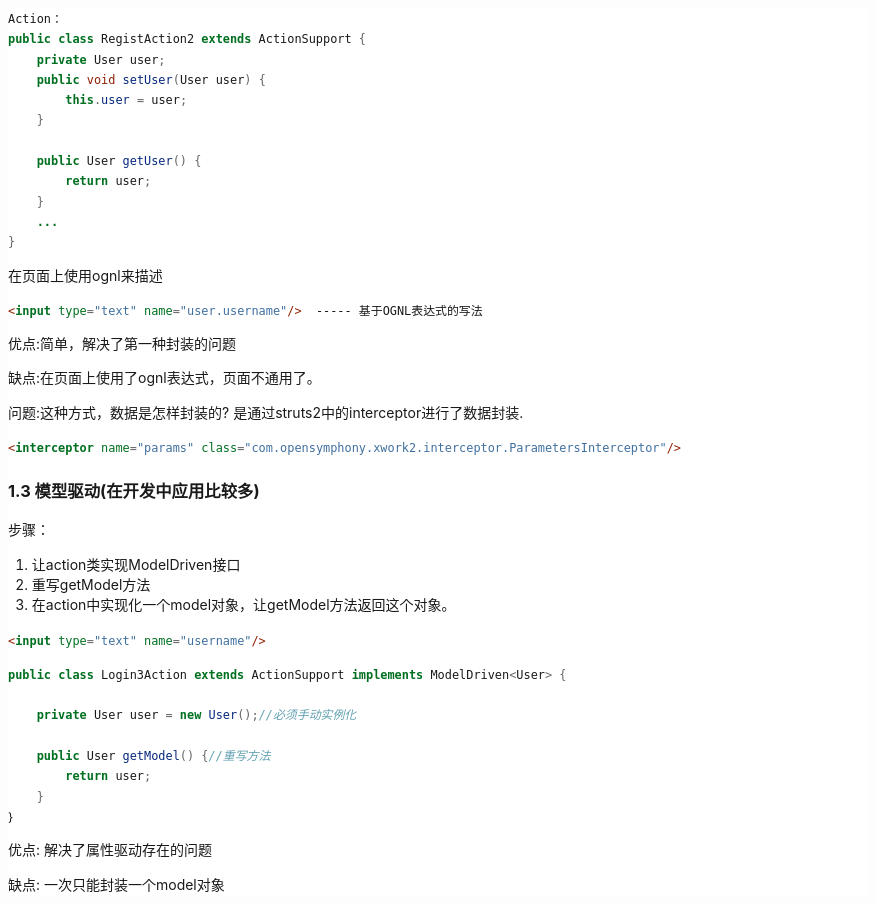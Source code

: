 ```java
Action：
public class RegistAction2 extends ActionSupport {
    private User user;
    public void setUser(User user) {
        this.user = user;
    }

    public User getUser() {
        return user;
    }
    ...
}
```

在页面上使用ognl来描述

```markdown
<input type="text" name="user.username"/>  ----- 基于OGNL表达式的写法
```

优点:简单，解决了第一种封装的问题

缺点:在页面上使用了ognl表达式，页面不通用了。

问题:这种方式，数据是怎样封装的?
是通过struts2中的interceptor进行了数据封装.

```markdown
<interceptor name="params" class="com.opensymphony.xwork2.interceptor.ParametersInterceptor"/>
```

### 1.3 模型驱动(在开发中应用比较多)

步骤：

1. 让action类实现ModelDriven接口
2. 重写getModel方法
3. 在action中实现化一个model对象，让getModel方法返回这个对象。

```markdown
<input type="text" name="username"/>
```

```java
public class Login3Action extends ActionSupport implements ModelDriven<User> {

    private User user = new User();//必须手动实例化

    public User getModel() {//重写方法
        return user;
    }
｝
```

优点: 解决了属性驱动存在的问题

缺点: 一次只能封装一个model对象
